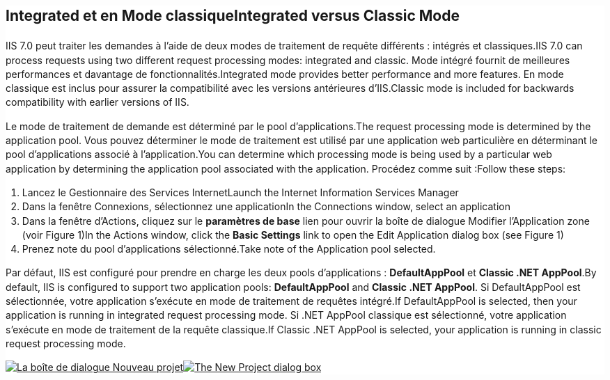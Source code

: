 ## <a name="integrated-versus-classic-mode"></a><span data-ttu-id="1c6d4-129">Integrated et en Mode classique</span><span class="sxs-lookup"><span data-stu-id="1c6d4-129">Integrated versus Classic Mode</span></span>

<span data-ttu-id="1c6d4-130">IIS 7.0 peut traiter les demandes à l’aide de deux modes de traitement de requête différents : intégrés et classiques.</span><span class="sxs-lookup"><span data-stu-id="1c6d4-130">IIS 7.0 can process requests using two different request processing modes: integrated and classic.</span></span> <span data-ttu-id="1c6d4-131">Mode intégré fournit de meilleures performances et davantage de fonctionnalités.</span><span class="sxs-lookup"><span data-stu-id="1c6d4-131">Integrated mode provides better performance and more features.</span></span> <span data-ttu-id="1c6d4-132">En mode classique est inclus pour assurer la compatibilité avec les versions antérieures d’IIS.</span><span class="sxs-lookup"><span data-stu-id="1c6d4-132">Classic mode is included for backwards compatibility with earlier versions of IIS.</span></span>

<span data-ttu-id="1c6d4-133">Le mode de traitement de demande est déterminé par le pool d’applications.</span><span class="sxs-lookup"><span data-stu-id="1c6d4-133">The request processing mode is determined by the application pool.</span></span> <span data-ttu-id="1c6d4-134">Vous pouvez déterminer le mode de traitement est utilisé par une application web particulière en déterminant le pool d’applications associé à l’application.</span><span class="sxs-lookup"><span data-stu-id="1c6d4-134">You can determine which processing mode is being used by a particular web application by determining the application pool associated with the application.</span></span> <span data-ttu-id="1c6d4-135">Procédez comme suit :</span><span class="sxs-lookup"><span data-stu-id="1c6d4-135">Follow these steps:</span></span>

1. <span data-ttu-id="1c6d4-136">Lancez le Gestionnaire des Services Internet</span><span class="sxs-lookup"><span data-stu-id="1c6d4-136">Launch the Internet Information Services Manager</span></span>
2. <span data-ttu-id="1c6d4-137">Dans la fenêtre Connexions, sélectionnez une application</span><span class="sxs-lookup"><span data-stu-id="1c6d4-137">In the Connections window, select an application</span></span>
3. <span data-ttu-id="1c6d4-138">Dans la fenêtre d’Actions, cliquez sur le **paramètres de base** lien pour ouvrir la boîte de dialogue Modifier l’Application zone (voir Figure 1)</span><span class="sxs-lookup"><span data-stu-id="1c6d4-138">In the Actions window, click the **Basic Settings** link to open the Edit Application dialog box (see Figure 1)</span></span>
4. <span data-ttu-id="1c6d4-139">Prenez note du pool d’applications sélectionné.</span><span class="sxs-lookup"><span data-stu-id="1c6d4-139">Take note of the Application pool selected.</span></span>

<span data-ttu-id="1c6d4-140">Par défaut, IIS est configuré pour prendre en charge les deux pools d’applications : **DefaultAppPool** et **Classic .NET AppPool**.</span><span class="sxs-lookup"><span data-stu-id="1c6d4-140">By default, IIS is configured to support two application pools: **DefaultAppPool** and **Classic .NET AppPool**.</span></span> <span data-ttu-id="1c6d4-141">Si DefaultAppPool est sélectionnée, votre application s’exécute en mode de traitement de requêtes intégré.</span><span class="sxs-lookup"><span data-stu-id="1c6d4-141">If DefaultAppPool is selected, then your application is running in integrated request processing mode.</span></span> <span data-ttu-id="1c6d4-142">Si .NET AppPool classique est sélectionné, votre application s’exécute en mode de traitement de la requête classique.</span><span class="sxs-lookup"><span data-stu-id="1c6d4-142">If Classic .NET AppPool is selected, your application is running in classic request processing mode.</span></span>


<span data-ttu-id="1c6d4-143">[![La boîte de dialogue Nouveau projet](using-asp-net-mvc-with-different-versions-of-iis-vb/_static/image1.jpg)](using-asp-net-mvc-with-different-versions-of-iis-vb/_static/image1.png)</span><span class="sxs-lookup"><span data-stu-id="1c6d4-143">[![The New Project dialog box](using-asp-net-mvc-with-different-versions-of-iis-vb/_static/image1.jpg)](using-asp-net-mvc-with-different-versions-of-iis-vb/_static/image1.png)</span></span>
